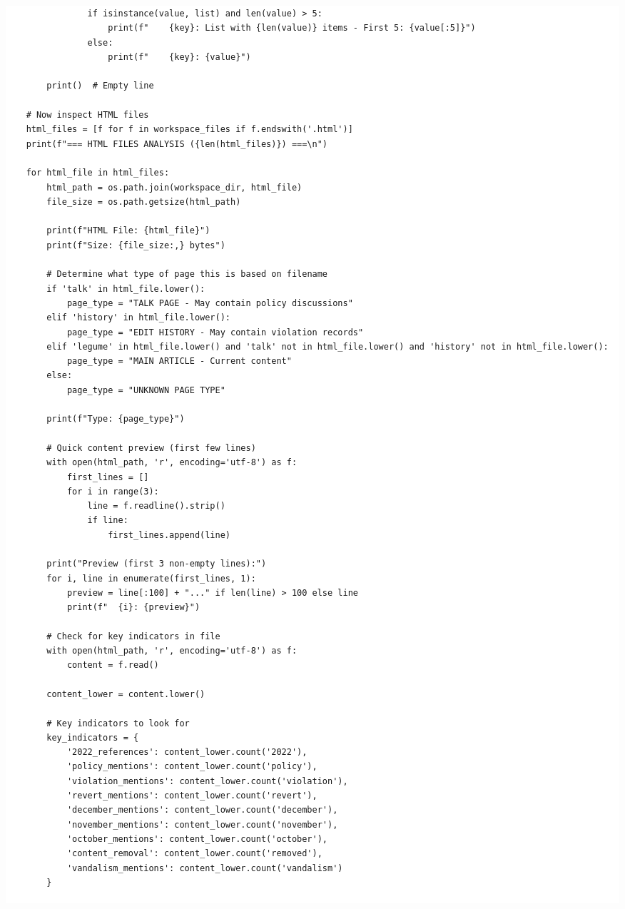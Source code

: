 ```
                if isinstance(value, list) and len(value) > 5:
                    print(f"    {key}: List with {len(value)} items - First 5: {value[:5]}")
                else:
                    print(f"    {key}: {value}")
        
        print()  # Empty line
    
    # Now inspect HTML files
    html_files = [f for f in workspace_files if f.endswith('.html')]
    print(f"=== HTML FILES ANALYSIS ({len(html_files)}) ===\n")
    
    for html_file in html_files:
        html_path = os.path.join(workspace_dir, html_file)
        file_size = os.path.getsize(html_path)
        
        print(f"HTML File: {html_file}")
        print(f"Size: {file_size:,} bytes")
        
        # Determine what type of page this is based on filename
        if 'talk' in html_file.lower():
            page_type = "TALK PAGE - May contain policy discussions"
        elif 'history' in html_file.lower():
            page_type = "EDIT HISTORY - May contain violation records"
        elif 'legume' in html_file.lower() and 'talk' not in html_file.lower() and 'history' not in html_file.lower():
            page_type = "MAIN ARTICLE - Current content"
        else:
            page_type = "UNKNOWN PAGE TYPE"
        
        print(f"Type: {page_type}")
        
        # Quick content preview (first few lines)
        with open(html_path, 'r', encoding='utf-8') as f:
            first_lines = []
            for i in range(3):
                line = f.readline().strip()
                if line:
                    first_lines.append(line)
        
        print("Preview (first 3 non-empty lines):")
        for i, line in enumerate(first_lines, 1):
            preview = line[:100] + "..." if len(line) > 100 else line
            print(f"  {i}: {preview}")
        
        # Check for key indicators in file
        with open(html_path, 'r', encoding='utf-8') as f:
            content = f.read()
        
        content_lower = content.lower()
        
        # Key indicators to look for
        key_indicators = {
            '2022_references': content_lower.count('2022'),
            'policy_mentions': content_lower.count('policy'),
            'violation_mentions': content_lower.count('violation'),
            'revert_mentions': content_lower.count('revert'),
            'december_mentions': content_lower.count('december'),
            'november_mentions': content_lower.count('november'),
            'october_mentions': content_lower.count('october'),
            'content_removal': content_lower.count('removed'),
            'vandalism_mentions': content_lower.count('vandalism')
        }
        
```